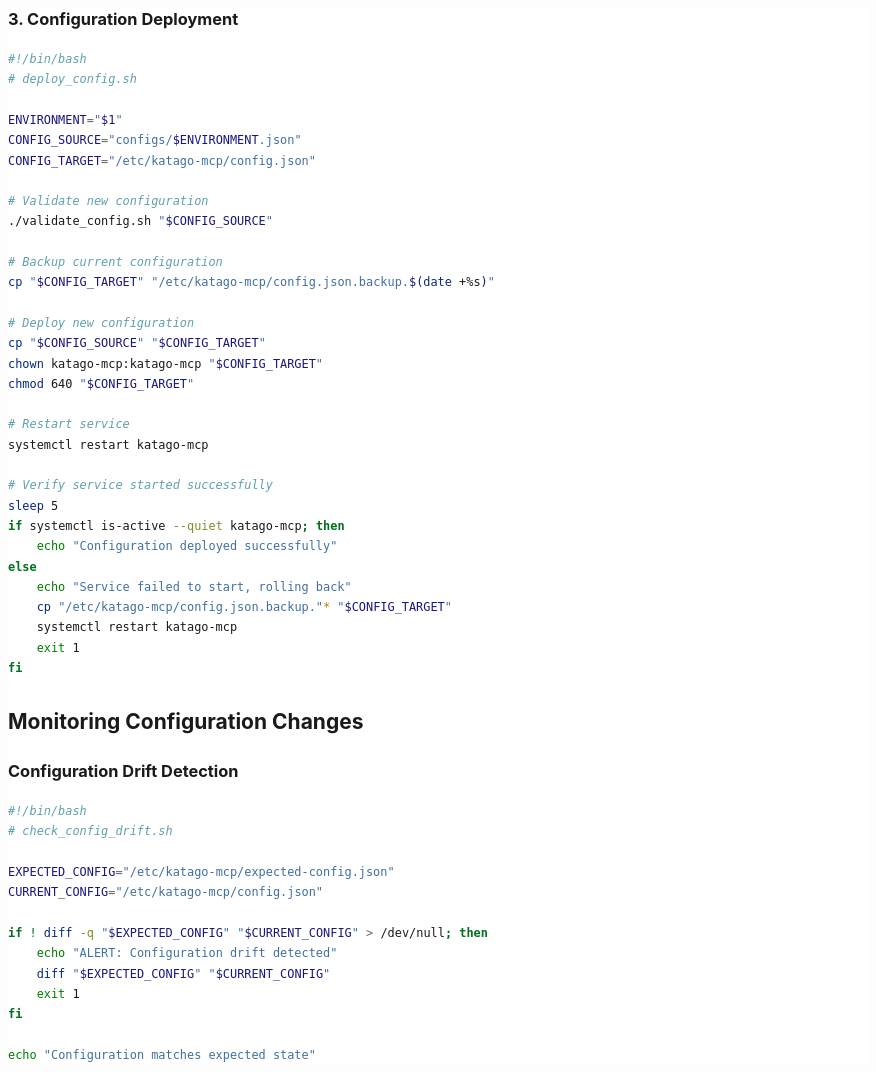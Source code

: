### 3. Configuration Deployment

```bash
#!/bin/bash
# deploy_config.sh

ENVIRONMENT="$1"
CONFIG_SOURCE="configs/$ENVIRONMENT.json"
CONFIG_TARGET="/etc/katago-mcp/config.json"

# Validate new configuration
./validate_config.sh "$CONFIG_SOURCE"

# Backup current configuration
cp "$CONFIG_TARGET" "/etc/katago-mcp/config.json.backup.$(date +%s)"

# Deploy new configuration
cp "$CONFIG_SOURCE" "$CONFIG_TARGET"
chown katago-mcp:katago-mcp "$CONFIG_TARGET"
chmod 640 "$CONFIG_TARGET"

# Restart service
systemctl restart katago-mcp

# Verify service started successfully
sleep 5
if systemctl is-active --quiet katago-mcp; then
    echo "Configuration deployed successfully"
else
    echo "Service failed to start, rolling back"
    cp "/etc/katago-mcp/config.json.backup."* "$CONFIG_TARGET"
    systemctl restart katago-mcp
    exit 1
fi
```

## Monitoring Configuration Changes

### Configuration Drift Detection

```bash
#!/bin/bash
# check_config_drift.sh

EXPECTED_CONFIG="/etc/katago-mcp/expected-config.json"
CURRENT_CONFIG="/etc/katago-mcp/config.json"

if ! diff -q "$EXPECTED_CONFIG" "$CURRENT_CONFIG" > /dev/null; then
    echo "ALERT: Configuration drift detected"
    diff "$EXPECTED_CONFIG" "$CURRENT_CONFIG"
    exit 1
fi

echo "Configuration matches expected state"
```

